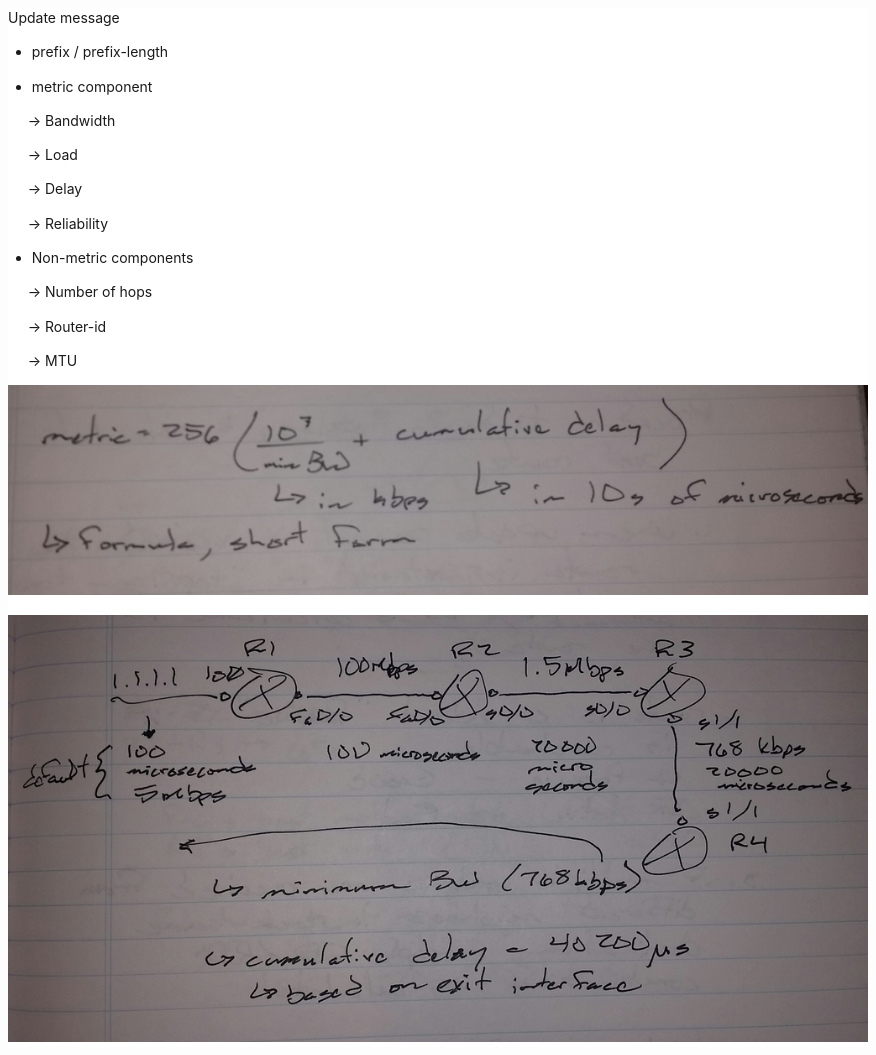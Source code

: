  Update message

 - prefix / prefix-length

- metric component

      -> Bandwidth

      -> Load

      -> Delay

      -> Reliability

 - Non-metric components

      -> Number of hops

      -> Router-id

      -> MTU

![20141120_175500-1.jpeg](image/20141120_175500-1.jpeg)

![20141119_203812-1.jpeg](image/20141119_203812-1.jpeg)
